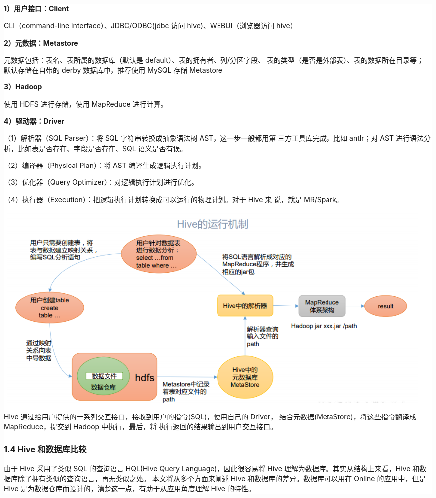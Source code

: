 

**1）用户接口：Client** 

CLI（command-line interface）、JDBC/ODBC(jdbc 访问 hive)、WEBUI（浏览器访问 hive）

**2）元数据：Metastore**

 元数据包括：表名、表所属的数据库（默认是 default）、表的拥有者、列/分区字段、 表的类型（是否是外部表）、表的数据所在目录等； 默认存储在自带的 derby 数据库中，推荐使用 MySQL 存储 Metastore 

**3）Hadoop** 

使用 HDFS 进行存储，使用 MapReduce 进行计算。

 **4）驱动器：Driver** 

（1）解析器（SQL Parser）：将 SQL 字符串转换成抽象语法树 AST，这一步一般都用第 三方工具库完成，比如 antlr；对 AST 进行语法分析，比如表是否存在、字段是否存在、SQL 语义是否有误。 

（2）编译器（Physical Plan）：将 AST 编译生成逻辑执行计划。

（3）优化器（Query Optimizer）：对逻辑执行计划进行优化。

（4）执行器（Execution）：把逻辑执行计划转换成可以运行的物理计划。对于 Hive 来 说，就是 MR/Spark。

![image-20210106214158270](hive-尚硅谷.assets/image-20210106214158270.png)



Hive 通过给用户提供的一系列交互接口，接收到用户的指令(SQL)，使用自己的 Driver， 结合元数据(MetaStore)，将这些指令翻译成 MapReduce，提交到 Hadoop 中执行，最后，将 执行返回的结果输出到用户交互接口。



### 1.4 Hive 和数据库比较 

由于 Hive 采用了类似 SQL 的查询语言 HQL(Hive Query Language)，因此很容易将 Hive 理解为数据库。其实从结构上来看，Hive 和数据库除了拥有类似的查询语言，再无类似之处。 本文将从多个方面来阐述 Hive 和数据库的差异。数据库可以用在 Online 的应用中，但是 Hive 是为数据仓库而设计的，清楚这一点，有助于从应用角度理解 Hive 的特性。
